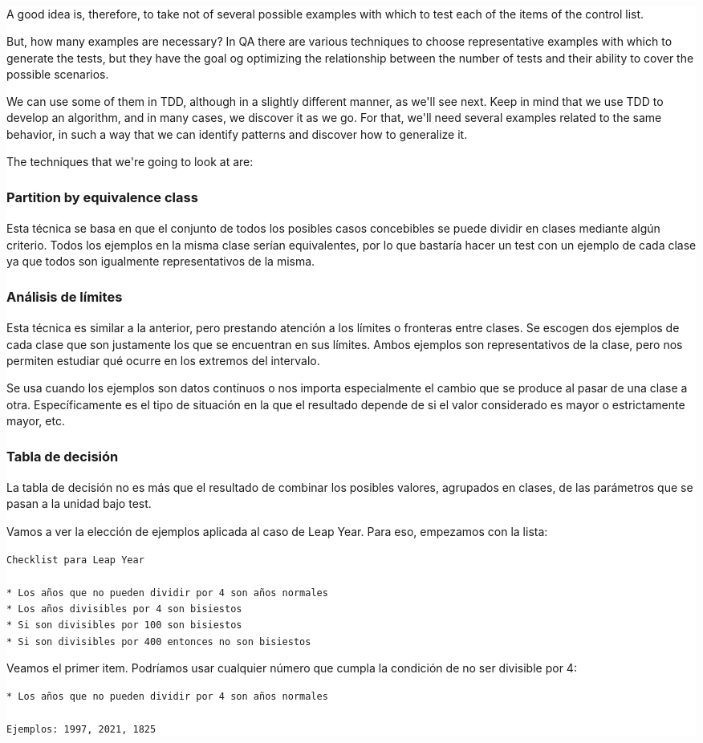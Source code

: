 A good idea is, therefore, to take not of several possible examples with which to test each of the items of the control list.

But, how many examples are necessary? In QA there are various techniques to choose representative examples with which to generate the tests, but they have the goal og optimizing the relationship between the number of tests and their ability to cover the possible scenarios.

We can use some of them in TDD, although in a slightly different manner, as we'll see next. Keep in mind that we use TDD to develop an algorithm, and in many cases, we discover it as we go. For that, we'll need several examples related to the same behavior, in such a way that we can identify patterns and discover how to generalize it.

The techniques that we're going to look at are:

### Partition by equivalence class

Esta técnica se basa en que el conjunto de todos los posibles casos concebibles se puede dividir en clases mediante algún criterio. Todos los ejemplos en la misma clase serían equivalentes, por lo que bastaría hacer un test con un ejemplo de cada clase ya que todos son igualmente representativos de la misma.

### Análisis de límites

Esta técnica es similar a la anterior, pero prestando atención a los límites o fronteras entre clases. Se escogen dos ejemplos de cada clase que son justamente los que se encuentran en sus límites. Ambos ejemplos son representativos de la clase, pero nos permiten estudiar qué ocurre en los extremos del intervalo.

Se usa cuando los ejemplos son datos contínuos o nos importa especialmente el cambio que se produce al pasar de una clase a otra. Específicamente es el tipo de situación en la que el resultado depende de si el valor considerado es mayor o estrictamente mayor, etc.

### Tabla de decisión

La tabla de decisión no es más que el resultado de combinar los posibles valores, agrupados en clases, de las parámetros que se pasan a la unidad bajo test.

Vamos a ver la elección de ejemplos aplicada al caso de Leap Year. Para eso, empezamos con la lista:

```
Checklist para Leap Year

* Los años que no pueden dividir por 4 son años normales
* Los años divisibles por 4 son bisiestos
* Si son divisibles por 100 son bisiestos
* Si son divisibles por 400 entonces no son bisiestos
```

Veamos el primer item. Podríamos usar cualquier número que cumpla la condición de no ser divisible por 4:

```
* Los años que no pueden dividir por 4 son años normales

Ejemplos: 1997, 2021, 1825
```
